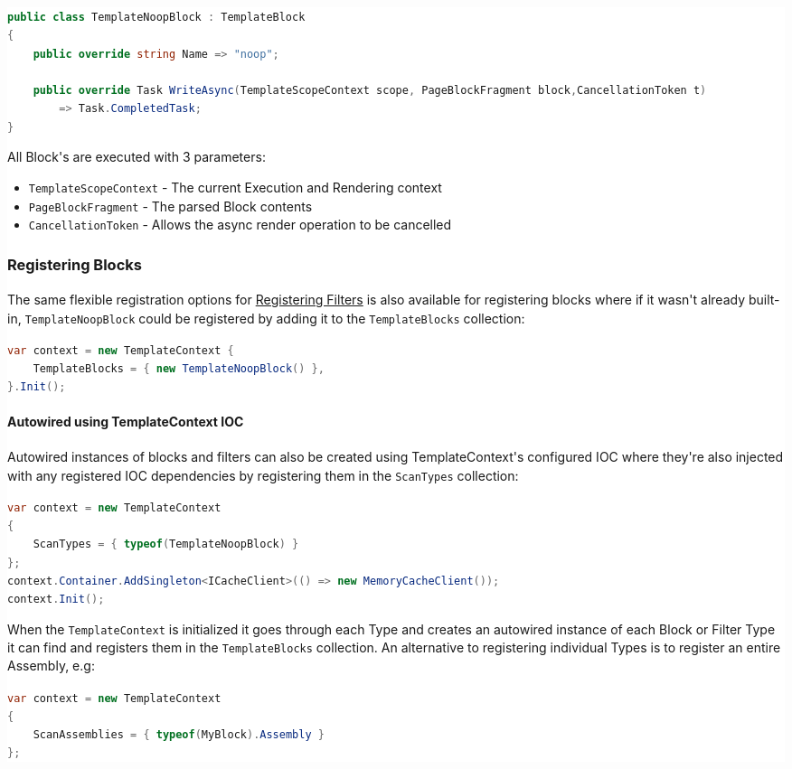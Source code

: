 ```csharp
public class TemplateNoopBlock : TemplateBlock
{
    public override string Name => "noop";

    public override Task WriteAsync(TemplateScopeContext scope, PageBlockFragment block,CancellationToken t)
        => Task.CompletedTask;
}
```

All Block's are executed with 3 parameters:

 - `TemplateScopeContext` - The current Execution and Rendering context
 - `PageBlockFragment` - The parsed Block contents
 - `CancellationToken` - Allows the async render operation to be cancelled

### Registering Blocks

The same flexible registration options for [Registering Filters](http://templates.servicestack.net/docs/filters#registering-filters) 
is also available for registering blocks where if it wasn't already built-in, `TemplateNoopBlock` could be registered by adding it to 
the `TemplateBlocks` collection:

```csharp
var context = new TemplateContext {
    TemplateBlocks = { new TemplateNoopBlock() },
}.Init();
```

#### Autowired using TemplateContext IOC

Autowired instances of blocks and filters can also be created using TemplateContext's configured IOC where they're also injected with any 
registered IOC dependencies by registering them in the `ScanTypes` collection: 

```csharp
var context = new TemplateContext
{
    ScanTypes = { typeof(TemplateNoopBlock) }
};
context.Container.AddSingleton<ICacheClient>(() => new MemoryCacheClient());
context.Init();
```

When the `TemplateContext` is initialized it goes through each Type and creates an autowired instance of each Block or Filter Type it can find 
and registers them in the `TemplateBlocks` collection. An alternative to registering individual Types is to register an entire Assembly, e.g:

```csharp
var context = new TemplateContext
{
    ScanAssemblies = { typeof(MyBlock).Assembly }
};
```
